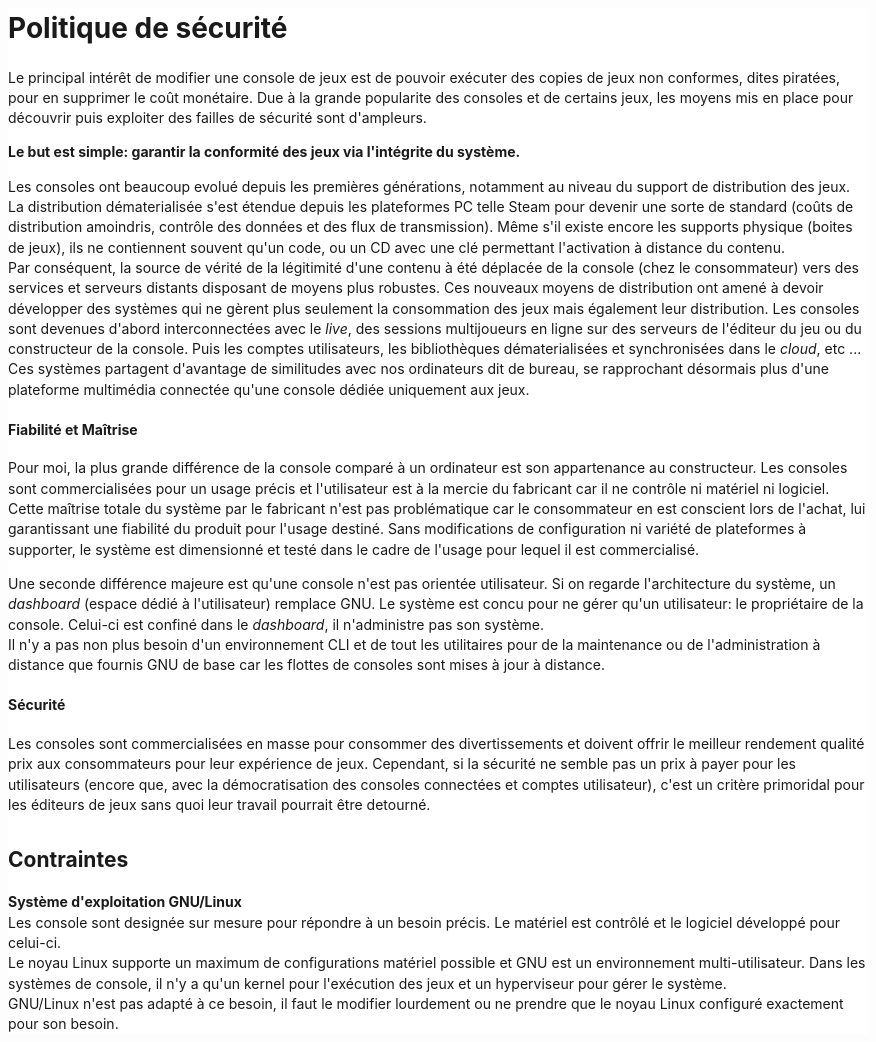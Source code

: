 # Politique de sécurité

Le principal intérêt de modifier une console de jeux est de pouvoir exécuter des copies de jeux non conformes, dites piratées, pour en supprimer le coût monétaire. Due à la grande popularite des consoles et de certains jeux, les moyens mis en place pour découvrir puis exploiter des failles de sécurité sont d'ampleurs.

**Le but est simple: garantir la conformité des jeux via l'intégrite du système.**

Les consoles ont beaucoup evolué depuis les premières générations, notamment au niveau du support de distribution des jeux. La distribution dématerialisée s'est étendue depuis les plateformes PC telle Steam pour devenir une sorte de standard (coûts de distribution amoindris, contrôle des données et des flux de transmission). Même s'il existe encore les supports physique (boites de jeux), ils ne contiennent souvent qu'un code, ou un CD avec une clé permettant l'activation à distance du contenu.  
Par conséquent, la source de vérité de la légitimité d'une contenu à été déplacée de la console (chez le consommateur) vers des services et serveurs distants disposant de moyens plus robustes.
Ces nouveaux moyens de distribution ont amené à devoir développer des systèmes qui ne gèrent plus seulement la consommation des jeux mais également leur distribution. Les consoles sont devenues d'abord interconnectées avec le *live*, des sessions multijoueurs en ligne sur des serveurs de l'éditeur du jeu ou du constructeur de la console. Puis les comptes utilisateurs, les bibliothèques dématerialisées et synchronisées dans le *cloud*, etc ... Ces systèmes partagent d'avantage de similitudes avec nos ordinateurs dit de bureau, se rapprochant désormais plus d'une plateforme multimédia connectée qu'une console dédiée uniquement aux jeux.

#### Fiabilité et Maîtrise 
Pour moi, la plus grande différence de la console comparé à un ordinateur est son appartenance au constructeur. Les consoles sont commercialisées pour un usage précis et l'utilisateur est à la mercie du fabricant car il ne contrôle ni matériel ni logiciel.  
Cette maîtrise totale du système par le fabricant n'est pas problématique car le consommateur en est conscient lors de l'achat, lui garantissant une fiabilité du produit pour l'usage destiné. Sans modifications de configuration ni variété de plateformes à supporter, le système est dimensionné et testé dans le cadre de l'usage pour lequel il est commercialisé.  

Une seconde différence majeure est qu'une console n'est pas orientée utilisateur. Si on regarde l'architecture du système, un *dashboard* (espace dédié à l'utilisateur) remplace GNU. Le système est concu pour ne gérer qu'un utilisateur: le propriétaire de la console. Celui-ci est confiné dans le *dashboard*, il n'administre pas son système.  
Il n'y a pas non plus besoin d'un environnement CLI et de tout les utilitaires pour de la maintenance ou de l'administration à distance que fournis GNU de base car les flottes de consoles sont mises à jour à distance.

#### Sécurité  
Les consoles sont commercialisées en masse pour consommer des divertissements et doivent offrir le meilleur rendement qualité prix aux consommateurs pour leur expérience de jeux. Cependant, si la sécurité ne semble pas un prix à payer pour les utilisateurs (encore que, avec la démocratisation des consoles connectées et comptes utilisateur), c'est un critère primoridal pour les éditeurs de jeux sans quoi leur travail pourrait être detourné. 

## Contraintes

**Système d'exploitation GNU/Linux**  
Les console sont designée sur mesure pour répondre à un besoin précis. Le matériel est contrôlé et le logiciel développé pour celui-ci.  
Le noyau Linux supporte un maximum de configurations matériel possible et GNU est un environnement multi-utilisateur. Dans les systèmes de console, il n'y a qu'un kernel pour l'exécution des jeux et un hyperviseur pour gérer le système.  
GNU/Linux n'est pas adapté à ce besoin, il faut le modifier lourdement ou ne prendre que le noyau Linux configuré exactement pour son besoin.  
